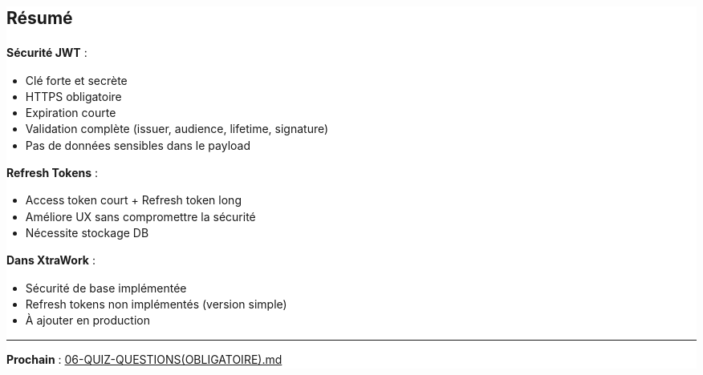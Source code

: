 
## Résumé

**Sécurité JWT** :
- Clé forte et secrète
- HTTPS obligatoire
- Expiration courte
- Validation complète (issuer, audience, lifetime, signature)
- Pas de données sensibles dans le payload

**Refresh Tokens** :
- Access token court + Refresh token long
- Améliore UX sans compromettre la sécurité
- Nécessite stockage DB

**Dans XtraWork** :
- Sécurité de base implémentée
- Refresh tokens non implémentés (version simple)
- À ajouter en production

---

**Prochain** : [06-QUIZ-QUESTIONS(OBLIGATOIRE).md](./06-QUIZ-QUESTIONS(OBLIGATOIRE).md)

